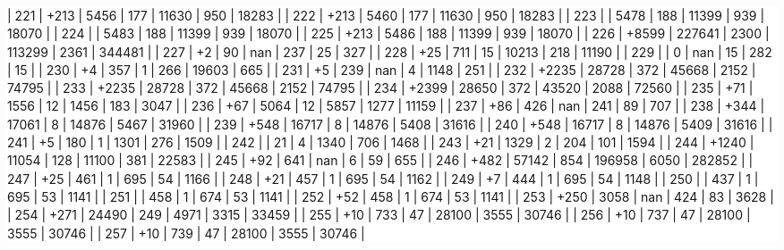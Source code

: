 |  221 |   +213 |   5456           |        177 |       11630 |      950 |   18283 |
|  222 |   +213 |   5460           |        177 |       11630 |      950 |   18283 |
|  223 |        |   5478           |        188 |       11399 |      939 |   18070 |
|  224 |        |   5483           |        188 |       11399 |      939 |   18070 |
|  225 |   +213 |   5486           |        188 |       11399 |      939 |   18070 |
|  226 |  +8599 | 227641           |       2300 |      113299 |     2361 |  344481 |
|  227 |     +2 |     90           |        nan |         237 |       25 |     327 |
|  228 |    +25 |    711           |         15 |       10213 |      218 |   11190 |
|  229 |        |      0           |        nan |          15 |      282 |      15 |
|  230 |     +4 |    357           |          1 |         266 |    19603 |     665 |
|  231 |     +5 |    239           |        nan |           4 |     1148 |     251 |
|  232 |  +2235 |  28728           |        372 |       45668 |     2152 |   74795 |
|  233 |  +2235 |  28728           |        372 |       45668 |     2152 |   74795 |
|  234 |  +2399 |  28650           |        372 |       43520 |     2088 |   72560 |
|  235 |    +71 |   1556           |         12 |        1456 |      183 |    3047 |
|  236 |    +67 |   5064           |         12 |        5857 |     1277 |   11159 |
|  237 |    +86 |    426           |        nan |         241 |       89 |     707 |
|  238 |   +344 |  17061           |          8 |       14876 |     5467 |   31960 |
|  239 |   +548 |  16717           |          8 |       14876 |     5408 |   31616 |
|  240 |   +548 |  16717           |          8 |       14876 |     5409 |   31616 |
|  241 |     +5 |    180           |          1 |        1301 |      276 |    1509 |
|  242 |        |     21           |          4 |        1340 |      706 |    1468 |
|  243 |    +21 |   1329           |          2 |         204 |      101 |    1594 |
|  244 |  +1240 |  11054           |        128 |       11100 |      381 |   22583 |
|  245 |    +92 |    641           |        nan |           6 |       59 |     655 |
|  246 |   +482 |  57142           |        854 |      196958 |     6050 |  282852 |
|  247 |    +25 |    461           |          1 |         695 |       54 |    1166 |
|  248 |    +21 |    457           |          1 |         695 |       54 |    1162 |
|  249 |     +7 |    444           |          1 |         695 |       54 |    1148 |
|  250 |        |    437           |          1 |         695 |       53 |    1141 |
|  251 |        |    458           |          1 |         674 |       53 |    1141 |
|  252 |    +52 |    458           |          1 |         674 |       53 |    1141 |
|  253 |   +250 |   3058           |        nan |         424 |       83 |    3628 |
|  254 |   +271 |  24490           |        249 |        4971 |     3315 |   33459 |
|  255 |    +10 |    733           |         47 |       28100 |     3555 |   30746 |
|  256 |    +10 |    737           |         47 |       28100 |     3555 |   30746 |
|  257 |    +10 |    739           |         47 |       28100 |     3555 |   30746 |
